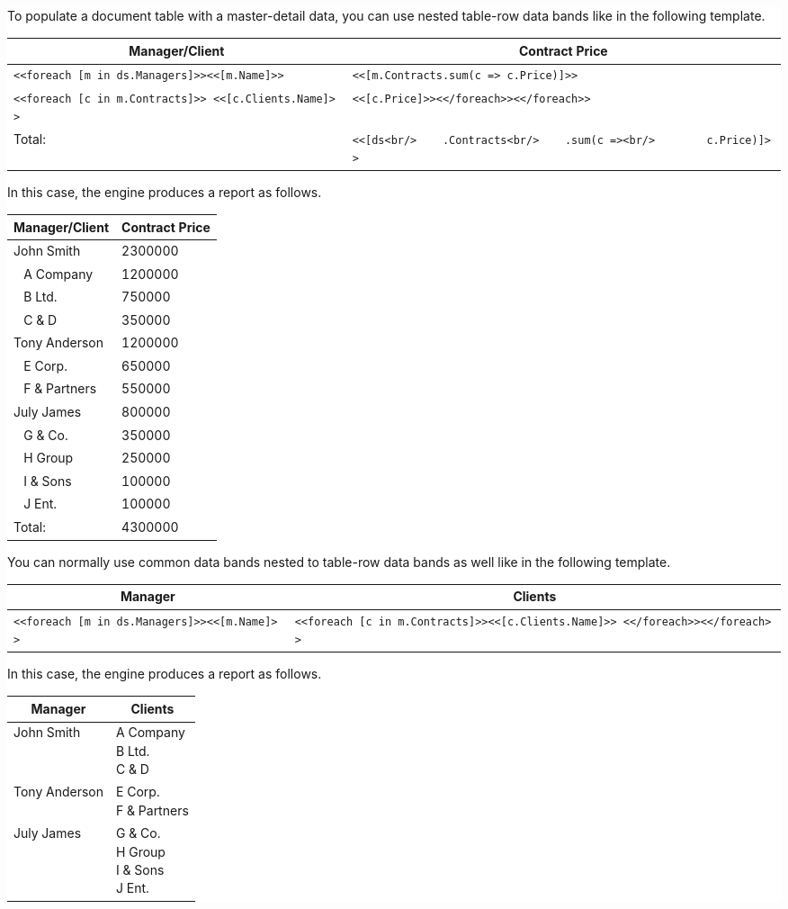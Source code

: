 To populate a document table with a master-detail data, you can use nested table-row data bands like in the following template.

| Manager/Client | Contract Price |
| --- | --- |
| `<<foreach [m in ds.Managers]>><<[m.Name]>>`|`<<[m.Contracts.sum(c => c.Price)]>>`|
| `<<foreach [c in m.Contracts]>> <<[c.Clients.Name]>>`|`<<[c.Price]>><</foreach>><</foreach>>`|
| Total: |`<<[ds<br/>    .Contracts<br/>    .sum(c =><br/>        c.Price)]>>`|

In this case, the engine produces a report as follows.

| Manager/Client | Contract Price |
| --- | --- |
| John Smith | 2300000 |
|    A Company | 1200000 |
|    B Ltd. | 750000 |
|    C & D | 350000 |
| Tony Anderson | 1200000 |
|    E Corp. | 650000 |
|    F & Partners | 550000 |
| July James | 800000 |
|    G & Co. | 350000 |
|    H Group | 250000 |
|    I & Sons | 100000 |
|    J Ent. | 100000 |
| Total: | 4300000 |

You can normally use common data bands nested to table-row data bands as well like in the following template.

| Manager | Clients |
| --- | --- |
| `<<foreach [m in ds.Managers]>><<[m.Name]>>`|`<<foreach [c in m.Contracts]>><<[c.Clients.Name]>> <</foreach>><</foreach>>`|

In this case, the engine produces a report as follows.

| Manager | Clients |
| --- | --- |
| John Smith | A Company<br/>B Ltd.<br/>C & D |
| Tony Anderson | E Corp.<br/>F & Partners |
| July James | G & Co.<br/>H Group<br/>I & Sons<br/>J Ent. |
